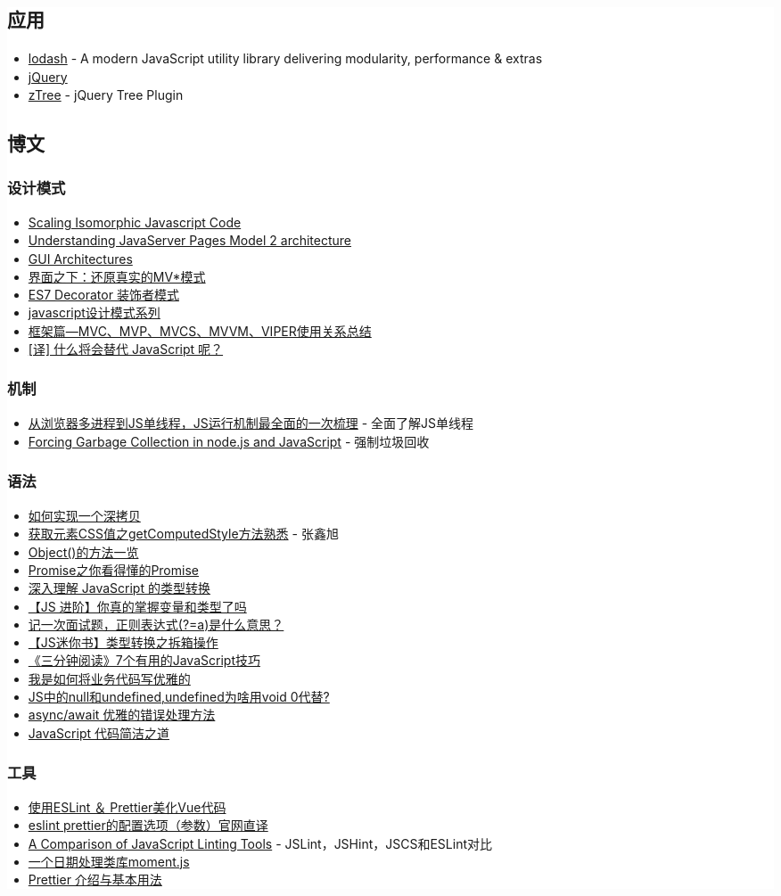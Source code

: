 ## 应用

- [lodash](https://lodash.com/) - A modern JavaScript utility library delivering modularity, performance & extras
- [jQuery](https://jquery.com/)
- [zTree](https://github.com/zTree/zTree_v3) - jQuery Tree Plugin

## 博文

### 设计模式
- [Scaling Isomorphic Javascript Code](https://blog.nodejitsu.com/scaling-isomorphic-javascript-code/) 
- [Understanding JavaServer Pages Model 2 architecture](https://www.javaworld.com/article/2076557/understanding-javaserver-pages-model-2-architecture.html)
- [GUI Architectures](https://martinfowler.com/eaaDev/uiArchs.html) 
- [界面之下：还原真实的MV*模式](https://github.com/livoras/blog/issues/11) 
- [ES7 Decorator 装饰者模式](http://taobaofed.org/blog/2015/11/16/es7-decorator/)
- [javascript设计模式系列](https://www.cnblogs.com/webFrontDev/p/3553402.html)
- [框架篇—MVC、MVP、MVCS、MVVM、VIPER使用关系总结](https://www.jianshu.com/p/b42a26623aeb?utm_campaign=maleskine&utm_content=note&utm_medium=seo_notes&utm_source=recommendation)
- [[译] 什么将会替代 JavaScript 呢？](https://juejin.im/post/5daa897c6fb9a04e3902f4e6)

### 机制
- [从浏览器多进程到JS单线程，JS运行机制最全面的一次梳理](https://mp.weixin.qq.com/s/vIKDUrbuxVNQMi_g_fiwUA)  - 全面了解JS单线程
- [Forcing Garbage Collection in node.js and JavaScript](https://www.xarg.org/2016/06/forcing-garbage-collection-in-node-js-and-javascript/) - 强制垃圾回收

### 语法
- [如何实现一个深拷贝](https://juejin.im/post/5c45112e6fb9a04a027aa8fe)
- [获取元素CSS值之getComputedStyle方法熟悉](https://www.zhangxinxu.com/wordpress/2012/05/getcomputedstyle-js-getpropertyvalue-currentstyle/) - 张鑫旭
- [Object()的方法一览](https://juejin.im/post/5937699efe88c20061eb412d)
- [Promise之你看得懂的Promise](https://juejin.im/post/5b32f552f265da59991155f0)
- [深入理解 JavaScript 的类型转换](https://juejin.im/post/5d1587f4e51d4510664d1715)
- [【JS 进阶】你真的掌握变量和类型了吗](https://juejin.im/post/5cec1bcff265da1b8f1aa08f)
- [记一次面试题，正则表达式(?=a)是什么意思？](https://juejin.im/post/5ceb7d9df265da1b8811ba7f)
- [【JS迷你书】类型转换之拆箱操作](https://juejin.im/post/5ccfb58f518825405a198fcd)
- [《三分钟阅读》7个有用的JavaScript技巧](https://juejin.im/post/5cc6f07ce51d456e3a5f089b)
- [我是如何将业务代码写优雅的](https://juejin.im/post/5cc7d540e51d456e537ef39e)
- [JS中的null和undefined,undefined为啥用void 0代替?
](https://juejin.im/post/5cc58a72e51d456e845b4289)
- [async/await 优雅的错误处理方法](https://juejin.im/post/5c49eb28f265da613a545a4b)
- [JavaScript 代码简洁之道](https://juejin.im/post/5c24b7a851882509a76875e8)

### 工具

- [使用ESLint ＆ Prettier美化Vue代码](https://nice.lovejade.cn/zh/article/beautify-vue-by-eslint-and-prettier.html#%E5%88%9D%E5%A7%8B%E5%8C%96-vue-%E9%A1%B9%E7%9B%AE%E6%8E%A8%E4%BB%8B)
- [eslint prettier的配置选项（参数）官网直译](https://segmentfault.com/a/1190000012909159)
- [A Comparison of JavaScript Linting Tools](https://www.sitepoint.com/comparison-javascript-linting-tools/) - JSLint，JSHint，JSCS和ESLint对比
- [一个日期处理类库moment.js](https://juejin.im/post/5abe07e0f265da237507029e)
- [Prettier 介绍与基本用法](https://juejin.im/post/5ae91143f265da0ba60f97ea)
